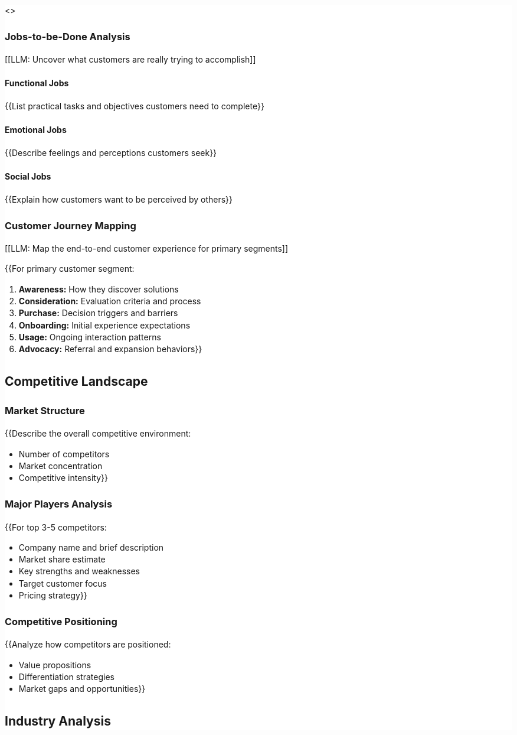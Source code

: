 <<REPEAT for each additional segment>>

### Jobs-to-be-Done Analysis

[[LLM: Uncover what customers are really trying to accomplish]]

#### Functional Jobs
{{List practical tasks and objectives customers need to complete}}

#### Emotional Jobs
{{Describe feelings and perceptions customers seek}}

#### Social Jobs
{{Explain how customers want to be perceived by others}}

### Customer Journey Mapping

[[LLM: Map the end-to-end customer experience for primary segments]]

{{For primary customer segment:
1. **Awareness:** How they discover solutions
2. **Consideration:** Evaluation criteria and process
3. **Purchase:** Decision triggers and barriers
4. **Onboarding:** Initial experience expectations
5. **Usage:** Ongoing interaction patterns
6. **Advocacy:** Referral and expansion behaviors}}

## Competitive Landscape

### Market Structure
{{Describe the overall competitive environment:
- Number of competitors
- Market concentration
- Competitive intensity}}

### Major Players Analysis
{{For top 3-5 competitors:
- Company name and brief description
- Market share estimate
- Key strengths and weaknesses
- Target customer focus
- Pricing strategy}}

### Competitive Positioning
{{Analyze how competitors are positioned:
- Value propositions
- Differentiation strategies
- Market gaps and opportunities}}

## Industry Analysis
